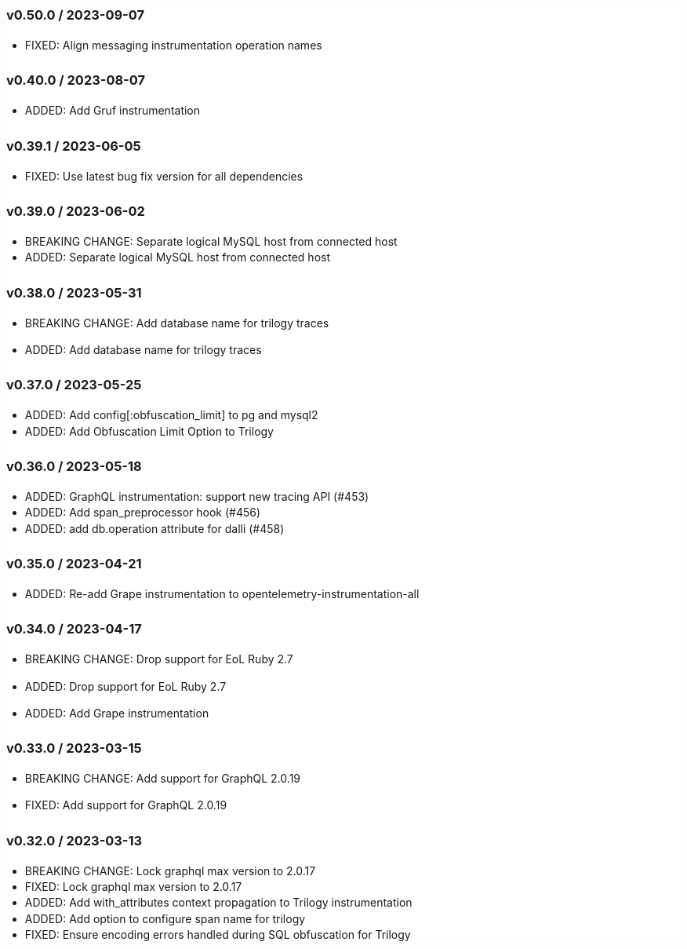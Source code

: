 ### v0.50.0 / 2023-09-07

* FIXED: Align messaging instrumentation operation names

### v0.40.0 / 2023-08-07

* ADDED: Add Gruf instrumentation

### v0.39.1 / 2023-06-05

* FIXED: Use latest bug fix version for all dependencies

### v0.39.0 / 2023-06-02

* BREAKING CHANGE: Separate logical MySQL host from connected host
* ADDED: Separate logical MySQL host from connected host

### v0.38.0 / 2023-05-31

* BREAKING CHANGE: Add database name for trilogy traces

* ADDED: Add database name for trilogy traces

### v0.37.0 / 2023-05-25

* ADDED: Add config[:obfuscation_limit] to pg and mysql2
* ADDED: Add Obfuscation Limit Option to Trilogy


### v0.36.0 / 2023-05-18

* ADDED: GraphQL instrumentation: support new tracing API (#453)
* ADDED: Add span_preprocessor hook (#456)
* ADDED: add db.operation attribute for dalli (#458)

### v0.35.0 / 2023-04-21

* ADDED: Re-add Grape instrumentation to opentelemetry-instrumentation-all

### v0.34.0 / 2023-04-17

* BREAKING CHANGE: Drop support for EoL Ruby 2.7

* ADDED: Drop support for EoL Ruby 2.7
* ADDED: Add Grape instrumentation

### v0.33.0 / 2023-03-15

* BREAKING CHANGE: Add support for GraphQL 2.0.19

* FIXED: Add support for GraphQL 2.0.19

### v0.32.0 / 2023-03-13

* BREAKING CHANGE: Lock graphql max version to 2.0.17
* FIXED: Lock graphql max version to 2.0.17
* ADDED: Add with_attributes context propagation to Trilogy instrumentation
* ADDED: Add option to configure span name for trilogy
* FIXED: Ensure encoding errors handled during SQL obfuscation for Trilogy
